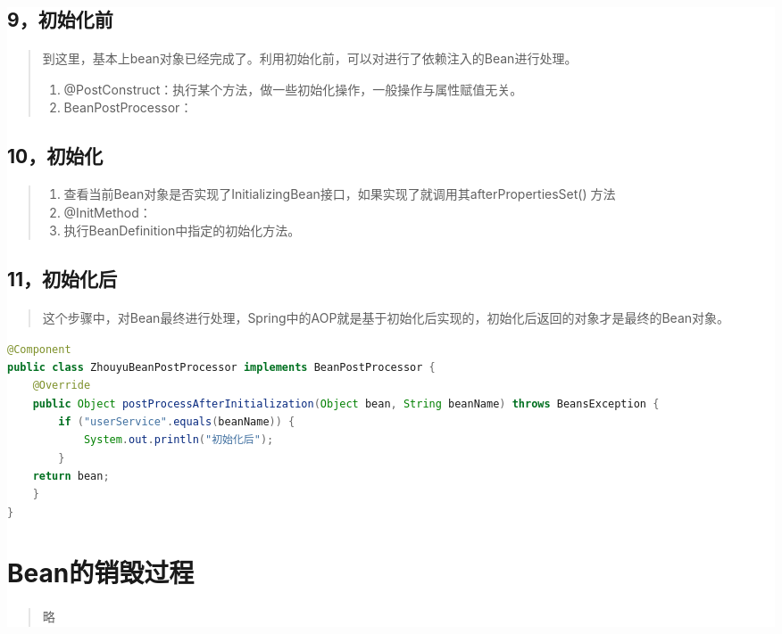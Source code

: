 

## 9，初始化前

>   到这里，基本上bean对象已经完成了。利用初始化前，可以对进行了依赖注入的Bean进行处理。
>
>   1.   @PostConstruct：执行某个方法，做一些初始化操作，一般操作与属性赋值无关。
>   2.   BeanPostProcessor：



## 10，初始化

>   1.   查看当前Bean对象是否实现了InitializingBean接口，如果实现了就调用其afterPropertiesSet() 方法
>   2.   @InitMethod：
>   3.   执行BeanDefinition中指定的初始化方法。



## 11，初始化后

>   这个步骤中，对Bean最终进行处理，Spring中的AOP就是基于初始化后实现的，初始化后返回的对象才是最终的Bean对象。

```java
@Component
public class ZhouyuBeanPostProcessor implements BeanPostProcessor {
    @Override
    public Object postProcessAfterInitialization(Object bean, String beanName) throws BeansException {
        if ("userService".equals(beanName)) {
        	System.out.println("初始化后");
        }
    return bean;
    }
}
```



# Bean的销毁过程

>   略
